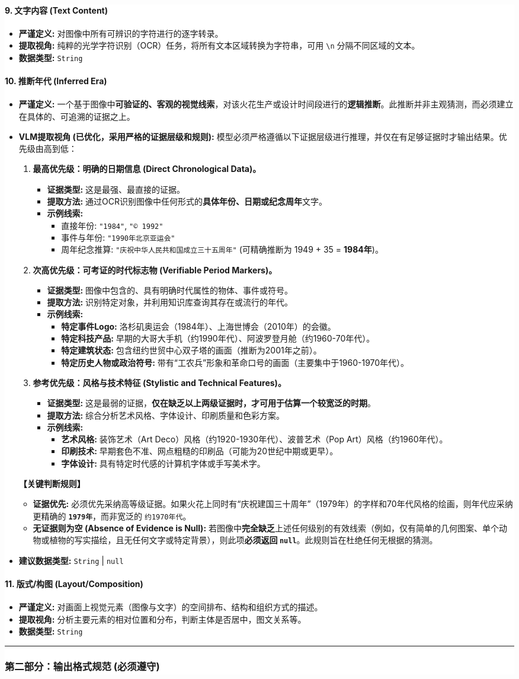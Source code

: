 #### **9. 文字内容 (Text Content)**
*   **严谨定义:** 对图像中所有可辨识的字符进行的逐字转录。
*   **提取视角:** 纯粹的光学字符识别（OCR）任务，将所有文本区域转换为字符串，可用 `\n` 分隔不同区域的文本。
*   **数据类型:** `String`

#### **10. 推断年代 (Inferred Era)**

* **严谨定义:**
  一个基于图像中**可验证的、客观的视觉线索**，对该火花生产或设计时间段进行的**逻辑推断**。此推断并非主观猜测，而必须建立在具体的、可追溯的证据之上。

* **VLM提取视角 (已优化，采用严格的证据层级和规则):**
  模型必须严格遵循以下证据层级进行推理，并仅在有足够证据时才输出结果。优先级由高到低：

  1.  **最高优先级：明确的日期信息 (Direct Chronological Data)。**
      *   **证据类型:** 这是最强、最直接的证据。
      *   **提取方法:** 通过OCR识别图像中任何形式的**具体年份、日期或纪念周年**文字。
      *   **示例线索:**
          *   直接年份: `"1984"`, `"© 1992"`
          *   事件与年份: `"1990年北京亚运会"`
          *   周年纪念推算: `"庆祝中华人民共和国成立三十五周年"` (可精确推断为 1949 + 35 = **1984年**)。

  2.  **次高优先级：可考证的时代标志物 (Verifiable Period Markers)。**
      *   **证据类型:** 图像中包含的、具有明确时代属性的物体、事件或符号。
      *   **提取方法:** 识别特定对象，并利用知识库查询其存在或流行的年代。
      *   **示例线索:**
          *   **特定事件Logo:** 洛杉矶奥运会（1984年）、上海世博会（2010年）的会徽。
          *   **特定科技产品:** 早期的大哥大手机（约1990年代）、阿波罗登月舱（约1960-70年代）。
          *   **特定建筑状态:** 包含纽约世贸中心双子塔的画面（推断为2001年之前）。
          *   **特定历史人物或政治符号:** 带有“工农兵”形象和革命口号的画面（主要集中于1960-1970年代）。

  3.  **参考优先级：风格与技术特征 (Stylistic and Technical Features)。**
      *   **证据类型:** 这是最弱的证据，**仅在缺乏以上两级证据时，才可用于估算一个较宽泛的时期**。
      *   **提取方法:** 综合分析艺术风格、字体设计、印刷质量和色彩方案。
      *   **示例线索:**
          *   **艺术风格:** 装饰艺术（Art Deco）风格（约1920-1930年代）、波普艺术（Pop Art）风格（约1960年代）。
          *   **印刷技术:** 早期套色不准、网点粗糙的印刷品（可能为20世纪中期或更早）。
          *   **字体设计:** 具有特定时代感的计算机字体或手写美术字。

  **【关键判断规则】**

  *   **证据优先:** 必须优先采纳高等级证据。如果火花上同时有“庆祝建国三十周年”（1979年）的字样和70年代风格的绘画，则年代应采纳更精确的 **`1979年`**，而非宽泛的 `约1970年代`。
  *   **无证据则为空 (Absence of Evidence is Null):** 若图像中**完全缺乏**上述任何级别的有效线索（例如，仅有简单的几何图案、单个动物或植物的写实描绘，且无任何文字或特定背景），则此项**必须返回 `null`**。此规则旨在杜绝任何无根据的猜测。

* **建议数据类型:** `String` | `null`

#### **11. 版式/构图 (Layout/Composition)**
*   **严谨定义:** 对画面上视觉元素（图像与文字）的空间排布、结构和组织方式的描述。
*   **提取视角:** 分析主要元素的相对位置和分布，判断主体是否居中，图文关系等。
*   **数据类型:** `String`

---

### 第二部分：输出格式规范 (必须遵守)
